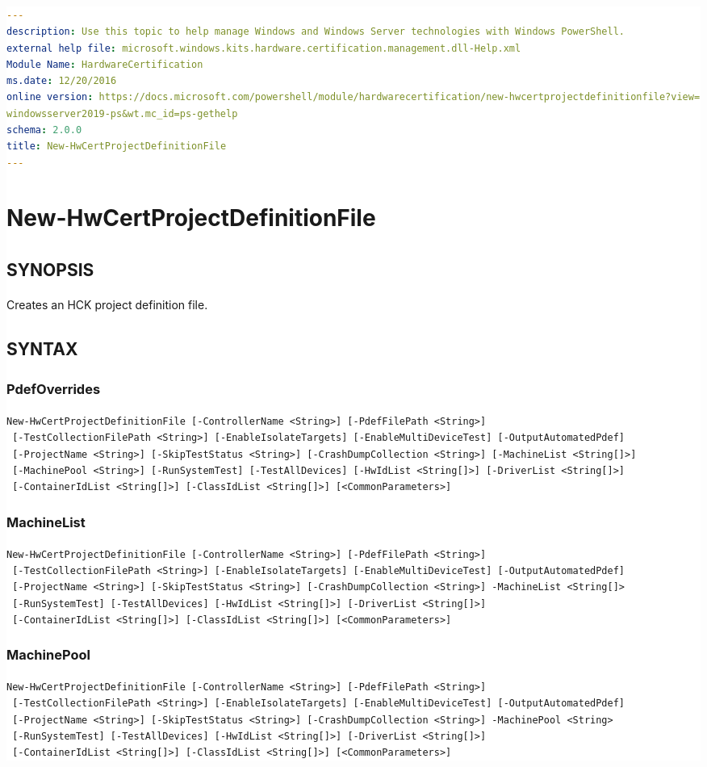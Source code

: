 ```yaml
---
description: Use this topic to help manage Windows and Windows Server technologies with Windows PowerShell.
external help file: microsoft.windows.kits.hardware.certification.management.dll-Help.xml
Module Name: HardwareCertification
ms.date: 12/20/2016
online version: https://docs.microsoft.com/powershell/module/hardwarecertification/new-hwcertprojectdefinitionfile?view=windowsserver2019-ps&wt.mc_id=ps-gethelp
schema: 2.0.0
title: New-HwCertProjectDefinitionFile
---
```


# New-HwCertProjectDefinitionFile

## SYNOPSIS
Creates an HCK project definition file.

## SYNTAX

### PdefOverrides
```
New-HwCertProjectDefinitionFile [-ControllerName <String>] [-PdefFilePath <String>]
 [-TestCollectionFilePath <String>] [-EnableIsolateTargets] [-EnableMultiDeviceTest] [-OutputAutomatedPdef]
 [-ProjectName <String>] [-SkipTestStatus <String>] [-CrashDumpCollection <String>] [-MachineList <String[]>]
 [-MachinePool <String>] [-RunSystemTest] [-TestAllDevices] [-HwIdList <String[]>] [-DriverList <String[]>]
 [-ContainerIdList <String[]>] [-ClassIdList <String[]>] [<CommonParameters>]
```

### MachineList
```
New-HwCertProjectDefinitionFile [-ControllerName <String>] [-PdefFilePath <String>]
 [-TestCollectionFilePath <String>] [-EnableIsolateTargets] [-EnableMultiDeviceTest] [-OutputAutomatedPdef]
 [-ProjectName <String>] [-SkipTestStatus <String>] [-CrashDumpCollection <String>] -MachineList <String[]>
 [-RunSystemTest] [-TestAllDevices] [-HwIdList <String[]>] [-DriverList <String[]>]
 [-ContainerIdList <String[]>] [-ClassIdList <String[]>] [<CommonParameters>]
```

### MachinePool
```
New-HwCertProjectDefinitionFile [-ControllerName <String>] [-PdefFilePath <String>]
 [-TestCollectionFilePath <String>] [-EnableIsolateTargets] [-EnableMultiDeviceTest] [-OutputAutomatedPdef]
 [-ProjectName <String>] [-SkipTestStatus <String>] [-CrashDumpCollection <String>] -MachinePool <String>
 [-RunSystemTest] [-TestAllDevices] [-HwIdList <String[]>] [-DriverList <String[]>]
 [-ContainerIdList <String[]>] [-ClassIdList <String[]>] [<CommonParameters>]
```
